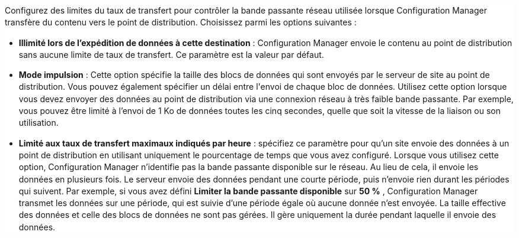 Configurez des limites du taux de transfert pour contrôler la bande passante réseau utilisée lorsque Configuration Manager transfère du contenu vers le point de distribution. Choisissez parmi les options suivantes :  

- **Illimité lors de l’expédition de données à cette destination** : Configuration Manager envoie le contenu au point de distribution sans aucune limite de taux de transfert. Ce paramètre est la valeur par défaut.  

- **Mode impulsion** : Cette option spécifie la taille des blocs de données qui sont envoyés par le serveur de site au point de distribution. Vous pouvez également spécifier un délai entre l'envoi de chaque bloc de données. Utilisez cette option lorsque vous devez envoyer des données au point de distribution via une connexion réseau à très faible bande passante. Par exemple, vous pouvez être limité à l’envoi de 1 Ko de données toutes les cinq secondes, quelle que soit la vitesse de la liaison ou son utilisation.  

- **Limité aux taux de transfert maximaux indiqués par heure** : spécifiez ce paramètre pour qu’un site envoie des données à un point de distribution en utilisant uniquement le pourcentage de temps que vous avez configuré. Lorsque vous utilisez cette option, Configuration Manager n’identifie pas la bande passante disponible sur le réseau. Au lieu de cela, il envoie les données en plusieurs fois. Le serveur envoie des données pendant une courte période, puis n’envoie rien durant les périodes qui suivent. Par exemple, si vous avez défini **Limiter la bande passante disponible** sur **50 %** , Configuration Manager transmet les données sur une période, qui est suivie d’une période égale où aucune donnée n’est envoyée. La taille effective des données et celle des blocs de données ne sont pas gérées. Il gère uniquement la durée pendant laquelle il envoie des données.  
